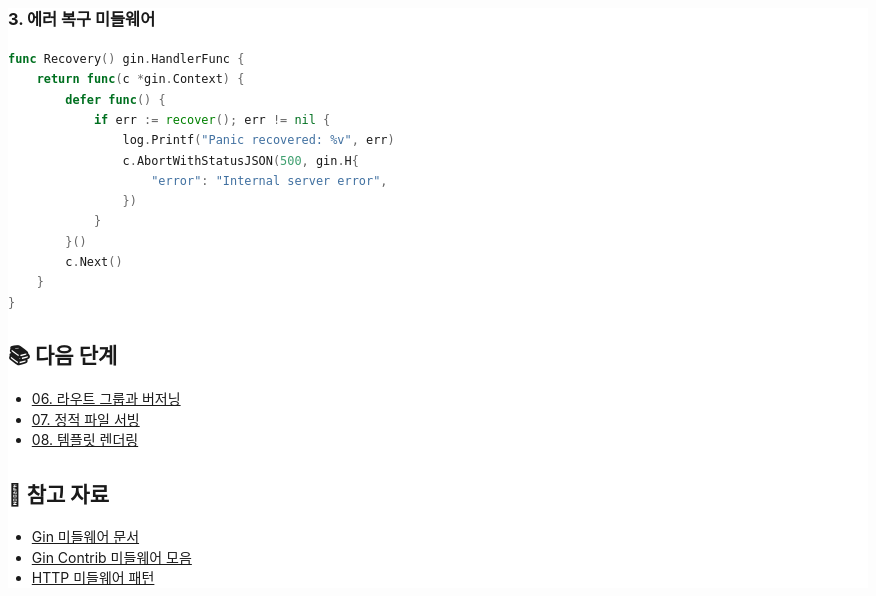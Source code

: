 ### 3. 에러 복구 미들웨어

```go
func Recovery() gin.HandlerFunc {
    return func(c *gin.Context) {
        defer func() {
            if err := recover(); err != nil {
                log.Printf("Panic recovered: %v", err)
                c.AbortWithStatusJSON(500, gin.H{
                    "error": "Internal server error",
                })
            }
        }()
        c.Next()
    }
}
```

## 📚 다음 단계
- [06. 라우트 그룹과 버저닝](../06/README.md)
- [07. 정적 파일 서빙](../07/README.md)
- [08. 템플릿 렌더링](../08/README.md)

## 🔗 참고 자료
- [Gin 미들웨어 문서](https://gin-gonic.com/docs/examples/using-middleware/)
- [Gin Contrib 미들웨어 모음](https://github.com/gin-contrib)
- [HTTP 미들웨어 패턴](https://www.alexedwards.net/blog/making-and-using-middleware)